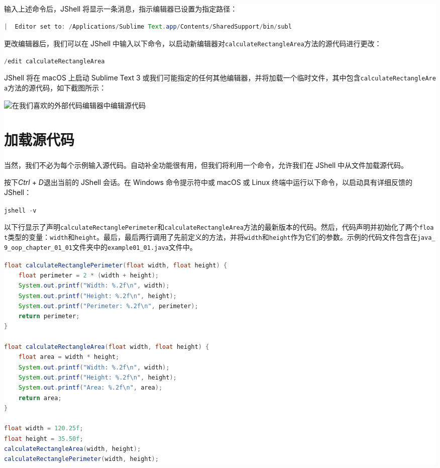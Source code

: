 输入上述命令后，JShell 将显示一条消息，指示编辑器已设置为指定路径：

```java
|  Editor set to: /Applications/Sublime Text.app/Contents/SharedSupport/bin/subl

```

更改编辑器后，我们可以在 JShell 中输入以下命令，以启动新编辑器对`calculateRectangleArea`方法的源代码进行更改：

```java
/edit calculateRectangleArea

```

JShell 将在 macOS 上启动 Sublime Text 3 或我们可能指定的任何其他编辑器，并将加载一个临时文件，其中包含`calculateRectangleArea`方法的源代码，如下截图所示：

![在我们喜欢的外部代码编辑器中编辑源代码](https://github.com/OpenDocCN/freelearn-java-zh/raw/master/docs/java9-jsh/img/00009.jpeg)

# 加载源代码

当然，我们不必为每个示例输入源代码。自动补全功能很有用，但我们将利用一个命令，允许我们在 JShell 中从文件加载源代码。

按下*Ctrl* + *D*退出当前的 JShell 会话。在 Windows 命令提示符中或 macOS 或 Linux 终端中运行以下命令，以启动具有详细反馈的 JShell：

```java
jshell -v

```

以下行显示了声明`calculateRectanglePerimeter`和`calculateRectangleArea`方法的最新版本的代码。然后，代码声明并初始化了两个`float`类型的变量：`width`和`height`。最后，最后两行调用了先前定义的方法，并将`width`和`height`作为它们的参数。示例的代码文件包含在`java_9_oop_chapter_01_01`文件夹中的`example01_01.java`文件中。

```java
float calculateRectanglePerimeter(float width, float height) {
    float perimeter = 2 * (width + height);
    System.out.printf("Width: %.2f\n", width);
    System.out.printf("Height: %.2f\n", height);
    System.out.printf("Perimeter: %.2f\n", perimeter);
    return perimeter;
}

float calculateRectangleArea(float width, float height) {
    float area = width * height;
    System.out.printf("Width: %.2f\n", width);
    System.out.printf("Height: %.2f\n", height);
    System.out.printf("Area: %.2f\n", area);
    return area;
}

float width = 120.25f;
float height = 35.50f;
calculateRectangleArea(width, height);
calculateRectanglePerimeter(width, height);
```
